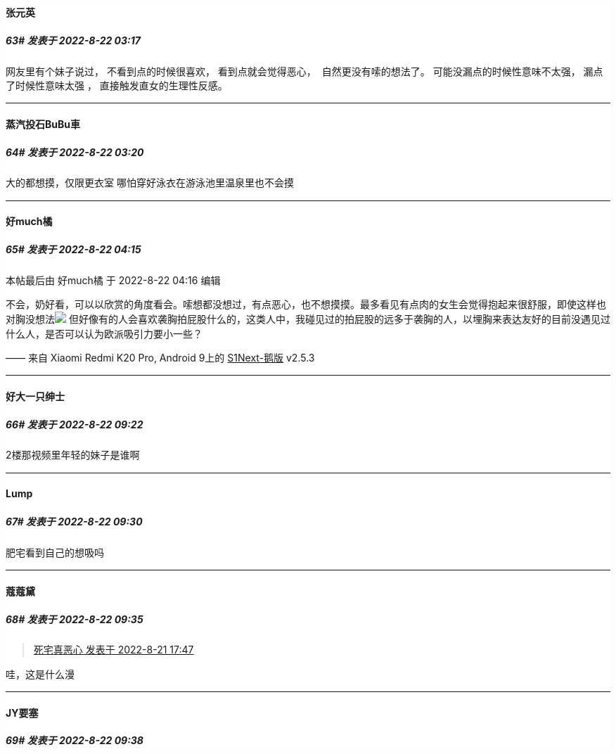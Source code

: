 ####  张元英  
##### 63#       发表于 2022-8-22 03:17

网友里有个妹子说过， 不看到点的时候很喜欢， 看到点就会觉得恶心，  自然更没有嗦的想法了。 可能没漏点的时候性意味不太强， 漏点了时候性意味太强 ， 直接触发直女的生理性反感。

*****

####  蒸汽投石BuBu車  
##### 64#       发表于 2022-8-22 03:20

大的都想摸，仅限更衣室
哪怕穿好泳衣在游泳池里温泉里也不会摸

*****

####  好much橘  
##### 65#       发表于 2022-8-22 04:15

 本帖最后由 好much橘 于 2022-8-22 04:16 编辑 

不会，奶好看，可以以欣赏的角度看会。嗦想都没想过，有点恶心，也不想摸摸。最多看见有点肉的女生会觉得抱起来很舒服，即使这样也对胸没想法<img src="https://static.saraba1st.com/image/smiley/face2017/001.png" referrerpolicy="no-referrer">
但好像有的人会喜欢袭胸拍屁股什么的，这类人中，我碰见过的拍屁股的远多于袭胸的人，以埋胸来表达友好的目前没遇见过什么人，是否可以认为欧派吸引力要小一些？

—— 来自 Xiaomi Redmi K20 Pro, Android 9上的 [S1Next-鹅版](https://github.com/ykrank/S1-Next/releases) v2.5.3



*****

####  好大一只绅士  
##### 66#       发表于 2022-8-22 09:22

2楼那视频里年轻的妹子是谁啊

*****

####  Lump  
##### 67#       发表于 2022-8-22 09:30

肥宅看到自己的想吸吗



*****

####  蔻蔻黛  
##### 68#       发表于 2022-8-22 09:35

<blockquote><a href="httphttps://bbs.saraba1st.com/2b/forum.php?mod=redirect&amp;goto=findpost&amp;pid=57160747&amp;ptid=2088209" target="_blank">死宅真恶心 发表于 2022-8-21 17:47</a></blockquote>
哇，这是什么漫

*****

####  JY要塞  
##### 69#       发表于 2022-8-22 09:38
